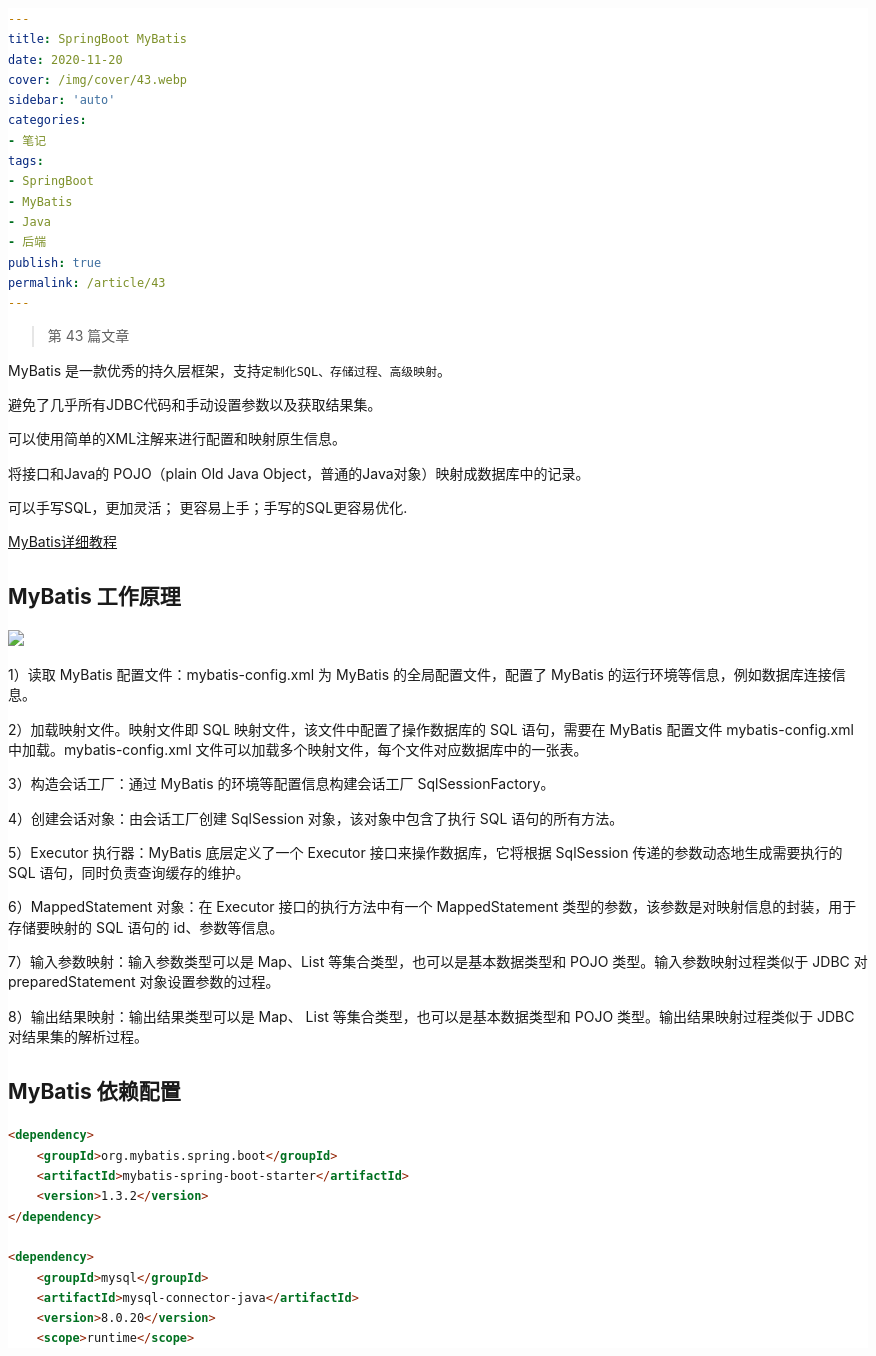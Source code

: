 ```yaml
---
title: SpringBoot MyBatis
date: 2020-11-20
cover: /img/cover/43.webp
sidebar: 'auto'
categories:
- 笔记
tags:
- SpringBoot
- MyBatis
- Java
- 后端
publish: true
permalink: /article/43
---
```


> 第 43 篇文章


MyBatis 是一款优秀的持久层框架，支持`定制化SQL、存储过程、高级映射`。

避免了几乎所有JDBC代码和手动设置参数以及获取结果集。

可以使用简单的XML注解来进行配置和映射原生信息。

将接口和Java的 POJO（plain Old Java Object，普通的Java对象）映射成数据库中的记录。

可以手写SQL，更加灵活； 更容易上手；手写的SQL更容易优化.

[MyBatis详细教程](http://c.biancheng.net/view/4302.html)

## MyBatis 工作原理
![](http://c.biancheng.net/uploads/allimg/190704/5-1ZF4130T31N.png)

1）读取 MyBatis 配置文件：mybatis-config.xml 为 MyBatis 的全局配置文件，配置了 MyBatis 的运行环境等信息，例如数据库连接信息。

2）加载映射文件。映射文件即 SQL 映射文件，该文件中配置了操作数据库的 SQL 语句，需要在 MyBatis 配置文件 mybatis-config.xml 中加载。mybatis-config.xml 文件可以加载多个映射文件，每个文件对应数据库中的一张表。

3）构造会话工厂：通过 MyBatis 的环境等配置信息构建会话工厂 SqlSessionFactory。

4）创建会话对象：由会话工厂创建 SqlSession 对象，该对象中包含了执行 SQL 语句的所有方法。

5）Executor 执行器：MyBatis 底层定义了一个 Executor 接口来操作数据库，它将根据 SqlSession 传递的参数动态地生成需要执行的 SQL 语句，同时负责查询缓存的维护。

6）MappedStatement 对象：在 Executor 接口的执行方法中有一个 MappedStatement 类型的参数，该参数是对映射信息的封装，用于存储要映射的 SQL 语句的 id、参数等信息。

7）输入参数映射：输入参数类型可以是 Map、List 等集合类型，也可以是基本数据类型和 POJO 类型。输入参数映射过程类似于 JDBC 对 preparedStatement 对象设置参数的过程。

8）输出结果映射：输出结果类型可以是 Map、 List 等集合类型，也可以是基本数据类型和 POJO 类型。输出结果映射过程类似于 JDBC 对结果集的解析过程。

## MyBatis 依赖配置
```md
<dependency>
    <groupId>org.mybatis.spring.boot</groupId>
    <artifactId>mybatis-spring-boot-starter</artifactId>
    <version>1.3.2</version>
</dependency>

<dependency>
    <groupId>mysql</groupId>
    <artifactId>mysql-connector-java</artifactId>
    <version>8.0.20</version>
    <scope>runtime</scope>
```